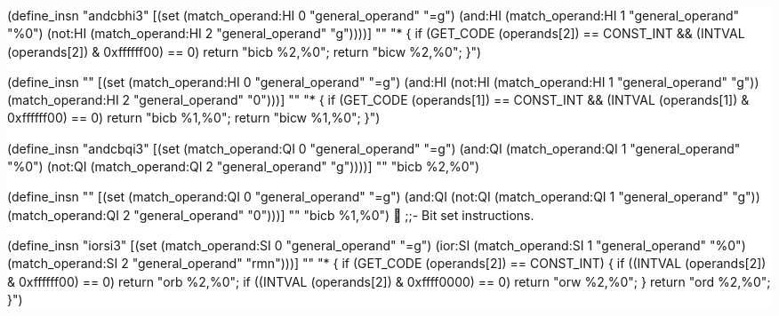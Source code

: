 (define_insn "andcbhi3"
  [(set (match_operand:HI 0 "general_operand" "=g")
	(and:HI (match_operand:HI 1 "general_operand" "%0")
		(not:HI (match_operand:HI 2 "general_operand" "g"))))]
  ""
  "*
{
  if (GET_CODE (operands[2]) == CONST_INT
      && (INTVAL (operands[2]) & 0xffffff00) == 0)
    return \"bicb %2,%0\";
  return \"bicw %2,%0\";
}")

(define_insn ""
  [(set (match_operand:HI 0 "general_operand" "=g")
	(and:HI (not:HI (match_operand:HI 1 "general_operand" "g"))
		(match_operand:HI 2 "general_operand" "0")))]
  ""
  "*
{
  if (GET_CODE (operands[1]) == CONST_INT
      && (INTVAL (operands[1]) & 0xffffff00) == 0)
    return \"bicb %1,%0\";
  return \"bicw %1,%0\";
}")

(define_insn "andcbqi3"
  [(set (match_operand:QI 0 "general_operand" "=g")
	(and:QI (match_operand:QI 1 "general_operand" "%0")
		(not:QI (match_operand:QI 2 "general_operand" "g"))))]
  ""
  "bicb %2,%0")

(define_insn ""
  [(set (match_operand:QI 0 "general_operand" "=g")
	(and:QI (not:QI (match_operand:QI 1 "general_operand" "g"))
		(match_operand:QI 2 "general_operand" "0")))]
  ""
  "bicb %1,%0")

;;- Bit set instructions.

(define_insn "iorsi3"
  [(set (match_operand:SI 0 "general_operand" "=g")
	(ior:SI (match_operand:SI 1 "general_operand" "%0")
		(match_operand:SI 2 "general_operand" "rmn")))]
  ""
  "*
{
  if (GET_CODE (operands[2]) == CONST_INT) {
    if ((INTVAL (operands[2]) & 0xffffff00) == 0)
      return \"orb %2,%0\";
    if ((INTVAL (operands[2]) & 0xffff0000) == 0)
      return \"orw %2,%0\";
  }
  return \"ord %2,%0\";
}")
